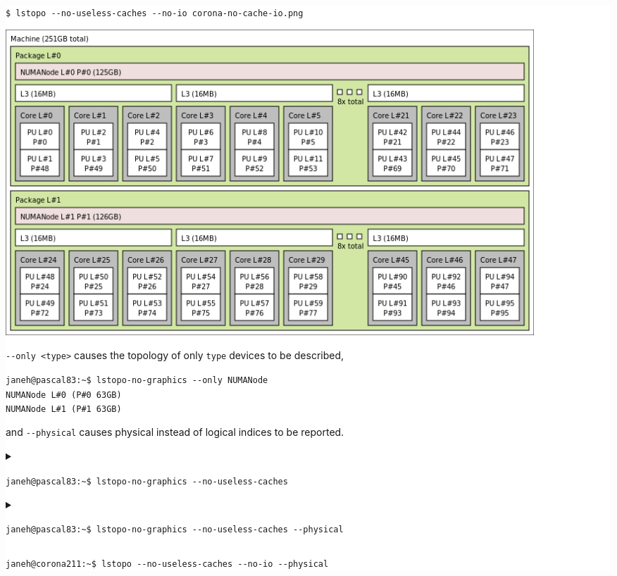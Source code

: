 ```
$ lstopo --no-useless-caches --no-io corona-no-cache-io.png
```

<img src="../figures/corona-no-cache-io.png" width="750"/>


`--only <type>` causes the topology of only `type` devices to be described,

```
janeh@pascal83:~$ lstopo-no-graphics --only NUMANode
NUMANode L#0 (P#0 63GB)
NUMANode L#1 (P#1 63GB)
```

and `--physical` causes physical instead of logical indices to be reported.

<details><summary>

```
janeh@pascal83:~$ lstopo-no-graphics --no-useless-caches
```

</summary></details>

<details><summary>

```
janeh@pascal83:~$ lstopo-no-graphics --no-useless-caches --physical
```

</summary></details>

```
janeh@corona211:~$ lstopo --no-useless-caches --no-io --physical
```
